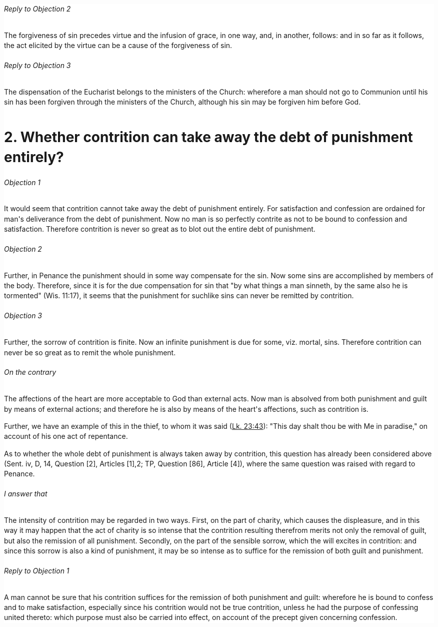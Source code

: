 ###### Reply to Objection 2
The forgiveness of sin precedes virtue and the infusion of grace, in one way, and, in another, follows: and in so far as it follows, the act elicited by the virtue can be a cause of the forgiveness of sin.  

###### Reply to Objection 3
The dispensation of the Eucharist belongs to the ministers of the Church: wherefore a man should not go to Communion until his sin has been forgiven through the ministers of the Church, although his sin may be forgiven him before God.  




# 2. Whether contrition can take away the debt of punishment entirely? 

###### Objection 1
It would seem that contrition cannot take away the debt of punishment entirely. For satisfaction and confession are ordained for man's deliverance from the debt of punishment. Now no man is so perfectly contrite as not to be bound to confession and satisfaction. Therefore contrition is never so great as to blot out the entire debt of punishment.  

###### Objection 2
Further, in Penance the punishment should in some way compensate for the sin. Now some sins are accomplished by members of the body. Therefore, since it is for the due compensation for sin that "by what things a man sinneth, by the same also he is tormented" (Wis. 11:17), it seems that the punishment for suchlike sins can never be remitted by contrition.  

###### Objection 3
Further, the sorrow of contrition is finite. Now an infinite punishment is due for some, viz. mortal, sins. Therefore contrition can never be so great as to remit the whole punishment.

###### On the contrary
The affections of the heart are more acceptable to God than external acts. Now man is absolved from both punishment and guilt by means of external actions; and therefore he is also by means of the heart's affections, such as contrition is.  

Further, we have an example of this in the thief, to whom it was said ([Lk. 23:43](http://bible.gospelcom.net/bible?Lk++23:43)): "This day shalt thou be with Me in paradise," on account of his one act of repentance.  

As to whether the whole debt of punishment is always taken away by contrition, this question has already been considered above (Sent. iv, D, 14, Question \[2\], Articles \[1\],2; TP, Question \[86\], Article \[4\]), where the same question was raised with regard to Penance.  

###### I answer that
The intensity of contrition may be regarded in two ways. First, on the part of charity, which causes the displeasure, and in this way it may happen that the act of charity is so intense that the contrition resulting therefrom merits not only the removal of guilt, but also the remission of all punishment. Secondly, on the part of the sensible sorrow, which the will excites in contrition: and since this sorrow is also a kind of punishment, it may be so intense as to suffice for the remission of both guilt and punishment.  

###### Reply to Objection 1
A man cannot be sure that his contrition suffices for the remission of both punishment and guilt: wherefore he is bound to confess and to make satisfaction, especially since his contrition would not be true contrition, unless he had the purpose of confessing united thereto: which purpose must also be carried into effect, on account of the precept given concerning confession.  
